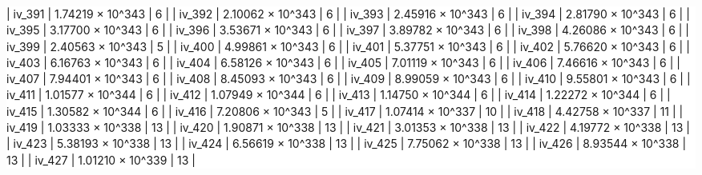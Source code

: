 | iv_391 | 1.74219 × 10^343 | 6 |
| iv_392 | 2.10062 × 10^343 | 6 |
| iv_393 | 2.45916 × 10^343 | 6 |
| iv_394 | 2.81790 × 10^343 | 6 |
| iv_395 | 3.17700 × 10^343 | 6 |
| iv_396 | 3.53671 × 10^343 | 6 |
| iv_397 | 3.89782 × 10^343 | 6 |
| iv_398 | 4.26086 × 10^343 | 6 |
| iv_399 | 2.40563 × 10^343 | 5 |
| iv_400 | 4.99861 × 10^343 | 6 |
| iv_401 | 5.37751 × 10^343 | 6 |
| iv_402 | 5.76620 × 10^343 | 6 |
| iv_403 | 6.16763 × 10^343 | 6 |
| iv_404 | 6.58126 × 10^343 | 6 |
| iv_405 | 7.01119 × 10^343 | 6 |
| iv_406 | 7.46616 × 10^343 | 6 |
| iv_407 | 7.94401 × 10^343 | 6 |
| iv_408 | 8.45093 × 10^343 | 6 |
| iv_409 | 8.99059 × 10^343 | 6 |
| iv_410 | 9.55801 × 10^343 | 6 |
| iv_411 | 1.01577 × 10^344 | 6 |
| iv_412 | 1.07949 × 10^344 | 6 |
| iv_413 | 1.14750 × 10^344 | 6 |
| iv_414 | 1.22272 × 10^344 | 6 |
| iv_415 | 1.30582 × 10^344 | 6 |
| iv_416 | 7.20806 × 10^343 | 5 |
| iv_417 | 1.07414 × 10^337 | 10 |
| iv_418 | 4.42758 × 10^337 | 11 |
| iv_419 | 1.03333 × 10^338 | 13 |
| iv_420 | 1.90871 × 10^338 | 13 |
| iv_421 | 3.01353 × 10^338 | 13 |
| iv_422 | 4.19772 × 10^338 | 13 |
| iv_423 | 5.38193 × 10^338 | 13 |
| iv_424 | 6.56619 × 10^338 | 13 |
| iv_425 | 7.75062 × 10^338 | 13 |
| iv_426 | 8.93544 × 10^338 | 13 |
| iv_427 | 1.01210 × 10^339 | 13 |